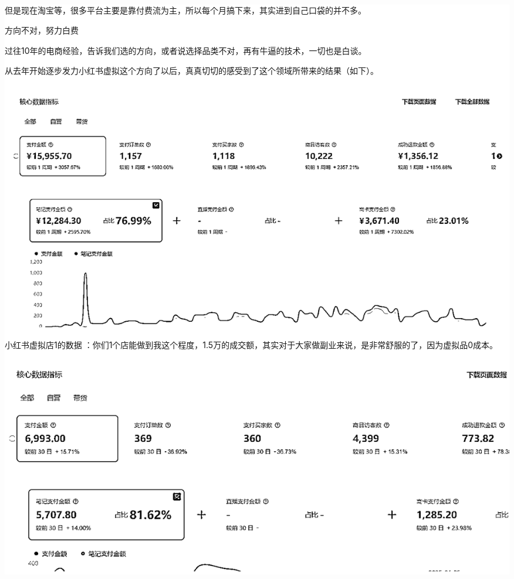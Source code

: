 但是现在淘宝等，很多平台主要是靠付费流为主，所以每个月搞下来，其实进到自己口袋的并不多。

方向不对，努力白费

过往10年的电商经验，告诉我们选的方向，或者说选择品类不对，再有牛逼的技术，一切也是白谈。

从去年开始逐步发力小红书虚拟这个方向了以后，真真切切的感受到了这个领域所带来的结果（如下）。

![](img/9eeed3b0956ffc345deca2ddcec7071f.png)

小红书虚拟店1的数据 ：你们1个店能做到我这个程度，1.5万的成交额，其实对于大家做副业来说，是非常舒服的了，因为虚拟品0成本。

![](img/86a8cf529959f705666d0311df4fd26d.png)
